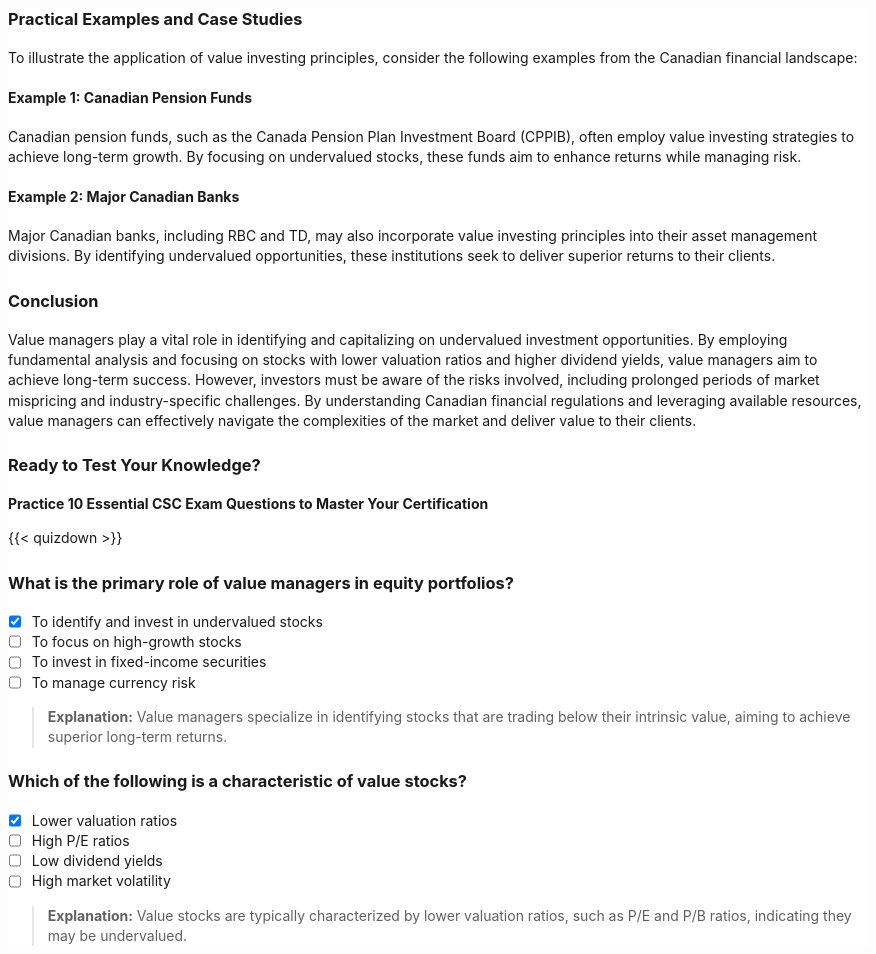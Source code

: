 ### Practical Examples and Case Studies

To illustrate the application of value investing principles, consider the following examples from the Canadian financial landscape:

#### Example 1: Canadian Pension Funds

Canadian pension funds, such as the Canada Pension Plan Investment Board (CPPIB), often employ value investing strategies to achieve long-term growth. By focusing on undervalued stocks, these funds aim to enhance returns while managing risk.

#### Example 2: Major Canadian Banks

Major Canadian banks, including RBC and TD, may also incorporate value investing principles into their asset management divisions. By identifying undervalued opportunities, these institutions seek to deliver superior returns to their clients.

### Conclusion

Value managers play a vital role in identifying and capitalizing on undervalued investment opportunities. By employing fundamental analysis and focusing on stocks with lower valuation ratios and higher dividend yields, value managers aim to achieve long-term success. However, investors must be aware of the risks involved, including prolonged periods of market mispricing and industry-specific challenges. By understanding Canadian financial regulations and leveraging available resources, value managers can effectively navigate the complexities of the market and deliver value to their clients.

### **Ready to Test Your Knowledge?**

**Practice 10 Essential CSC Exam Questions to Master Your Certification**

{{< quizdown >}}

### What is the primary role of value managers in equity portfolios?

- [x] To identify and invest in undervalued stocks
- [ ] To focus on high-growth stocks
- [ ] To invest in fixed-income securities
- [ ] To manage currency risk

> **Explanation:** Value managers specialize in identifying stocks that are trading below their intrinsic value, aiming to achieve superior long-term returns.

### Which of the following is a characteristic of value stocks?

- [x] Lower valuation ratios
- [ ] High P/E ratios
- [ ] Low dividend yields
- [ ] High market volatility

> **Explanation:** Value stocks are typically characterized by lower valuation ratios, such as P/E and P/B ratios, indicating they may be undervalued.
